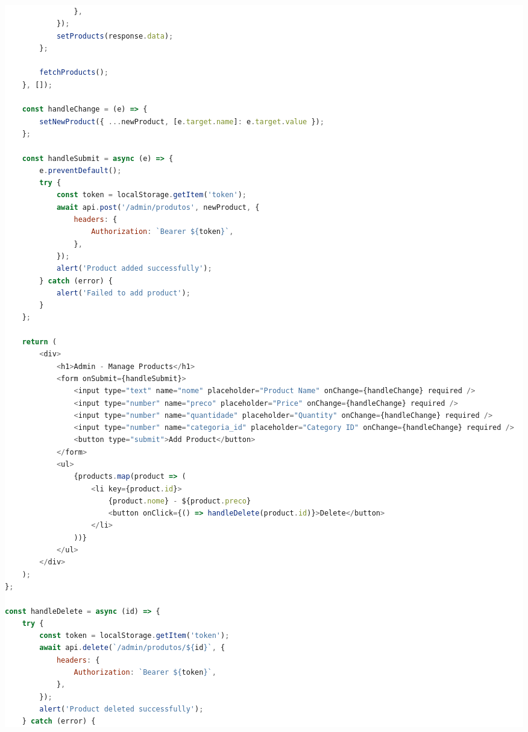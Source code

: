 ```javascript
                },
            });
            setProducts(response.data);
        };

        fetchProducts();
    }, []);

    const handleChange = (e) => {
        setNewProduct({ ...newProduct, [e.target.name]: e.target.value });
    };

    const handleSubmit = async (e) => {
        e.preventDefault();
        try {
            const token = localStorage.getItem('token');
            await api.post('/admin/produtos', newProduct, {
                headers: {
                    Authorization: `Bearer ${token}`,
                },
            });
            alert('Product added successfully');
        } catch (error) {
            alert('Failed to add product');
        }
    };

    return (
        <div>
            <h1>Admin - Manage Products</h1>
            <form onSubmit={handleSubmit}>
                <input type="text" name="nome" placeholder="Product Name" onChange={handleChange} required />
                <input type="number" name="preco" placeholder="Price" onChange={handleChange} required />
                <input type="number" name="quantidade" placeholder="Quantity" onChange={handleChange} required />
                <input type="number" name="categoria_id" placeholder="Category ID" onChange={handleChange} required />
                <button type="submit">Add Product</button>
            </form>
            <ul>
                {products.map(product => (
                    <li key={product.id}>
                        {product.nome} - ${product.preco}
                        <button onClick={() => handleDelete(product.id)}>Delete</button>
                    </li>
                ))}
            </ul>
        </div>
    );
};

const handleDelete = async (id) => {
    try {
        const token = localStorage.getItem('token');
        await api.delete(`/admin/produtos/${id}`, {
            headers: {
                Authorization: `Bearer ${token}`,
            },
        });
        alert('Product deleted successfully');
    } catch (error) {
```
